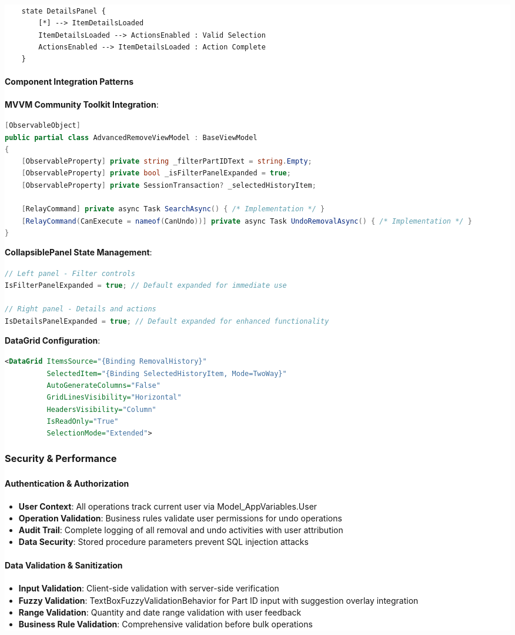 ```mermaid
    state DetailsPanel {
        [*] --> ItemDetailsLoaded
        ItemDetailsLoaded --> ActionsEnabled : Valid Selection
        ActionsEnabled --> ItemDetailsLoaded : Action Complete
    }
```

#### Component Integration Patterns

**MVVM Community Toolkit Integration**:
```csharp
[ObservableObject]
public partial class AdvancedRemoveViewModel : BaseViewModel
{
    [ObservableProperty] private string _filterPartIDText = string.Empty;
    [ObservableProperty] private bool _isFilterPanelExpanded = true;
    [ObservableProperty] private SessionTransaction? _selectedHistoryItem;
    
    [RelayCommand] private async Task SearchAsync() { /* Implementation */ }
    [RelayCommand(CanExecute = nameof(CanUndo))] private async Task UndoRemovalAsync() { /* Implementation */ }
}
```

**CollapsiblePanel State Management**:
```csharp
// Left panel - Filter controls
IsFilterPanelExpanded = true; // Default expanded for immediate use

// Right panel - Details and actions  
IsDetailsPanelExpanded = true; // Default expanded for enhanced functionality
```

**DataGrid Configuration**:
```xml
<DataGrid ItemsSource="{Binding RemovalHistory}" 
          SelectedItem="{Binding SelectedHistoryItem, Mode=TwoWay}"
          AutoGenerateColumns="False"
          GridLinesVisibility="Horizontal"
          HeadersVisibility="Column"
          IsReadOnly="True"
          SelectionMode="Extended">
```

### Security & Performance

#### Authentication & Authorization
- **User Context**: All operations track current user via Model_AppVariables.User
- **Operation Validation**: Business rules validate user permissions for undo operations
- **Audit Trail**: Complete logging of all removal and undo activities with user attribution
- **Data Security**: Stored procedure parameters prevent SQL injection attacks

#### Data Validation & Sanitization  
- **Input Validation**: Client-side validation with server-side verification
- **Fuzzy Validation**: TextBoxFuzzyValidationBehavior for Part ID input with suggestion overlay integration
- **Range Validation**: Quantity and date range validation with user feedback
- **Business Rule Validation**: Comprehensive validation before bulk operations
